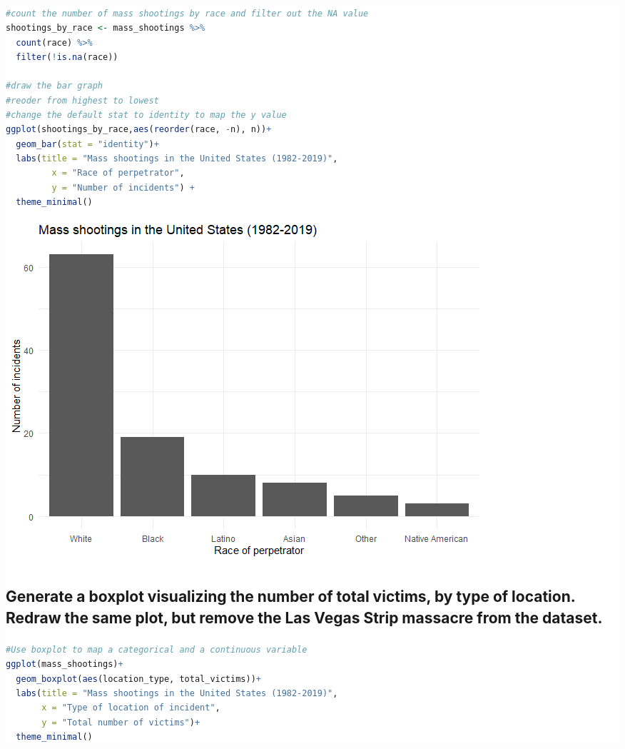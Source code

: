 ``` r
#count the number of mass shootings by race and filter out the NA value
shootings_by_race <- mass_shootings %>% 
  count(race) %>%
  filter(!is.na(race))

#draw the bar graph
#reoder from highest to lowest
#change the default stat to identity to map the y value
ggplot(shootings_by_race,aes(reorder(race, -n), n))+
  geom_bar(stat = "identity")+
  labs(title = "Mass shootings in the United States (1982-2019)",
         x = "Race of perpetrator",
         y = "Number of incidents") +
  theme_minimal()
```

![](mass-shootings_files/figure-gfm/unnamed-chunk-3-1.png)

## Generate a boxplot visualizing the number of total victims, by type of location. Redraw the same plot, but remove the Las Vegas Strip massacre from the dataset.

``` r
#Use boxplot to map a categorical and a continuous variable
ggplot(mass_shootings)+
  geom_boxplot(aes(location_type, total_victims))+
  labs(title = "Mass shootings in the United States (1982-2019)",
       x = "Type of location of incident", 
       y = "Total number of victims")+
  theme_minimal()
```
